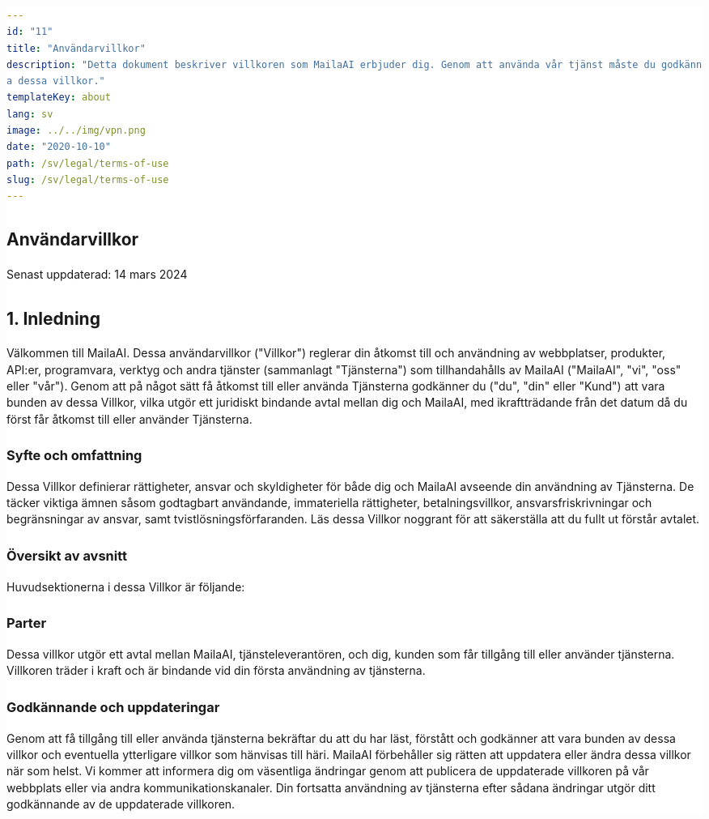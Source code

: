 ```yaml
---
id: "11"
title: "Användarvillkor"
description: "Detta dokument beskriver villkoren som MailaAI erbjuder dig. Genom att använda vår tjänst måste du godkänna dessa villkor."
templateKey: about
lang: sv
image: ../../img/vpn.png
date: "2020-10-10"
path: /sv/legal/terms-of-use
slug: /sv/legal/terms-of-use
---
```


## Användarvillkor

Senast uppdaterad: 14 mars 2024

## 1. Inledning

Välkommen till MailaAI. Dessa användarvillkor ("Villkor") reglerar din åtkomst till och användning av webbplatser, produkter, API:er, programvara, verktyg och andra tjänster (sammanlagt "Tjänsterna") som tillhandahålls av MailaAI ("MailaAI", "vi", "oss" eller "vår"). Genom att på något sätt få åtkomst till eller använda Tjänsterna godkänner du ("du", "din" eller "Kund") att vara bunden av dessa Villkor, vilka utgör ett juridiskt bindande avtal mellan dig och MailaAI, med ikraftträdande från det datum då du först får åtkomst till eller använder Tjänsterna.

### Syfte och omfattning

Dessa Villkor definierar rättigheter, ansvar och skyldigheter för både dig och MailaAI avseende din användning av Tjänsterna. De täcker viktiga ämnen såsom godtagbart användande, immateriella rättigheter, betalningsvillkor, ansvarsfriskrivningar och begränsningar av ansvar, samt tvistlösningsförfaranden. Läs dessa Villkor noggrant för att säkerställa att du fullt ut förstår avtalet.

### Översikt av avsnitt

Huvudsektionerna i dessa Villkor är följande:

```toc

```

### Parter

Dessa villkor utgör ett avtal mellan MailaAI, tjänsteleverantören, och dig, kunden som får tillgång till eller använder tjänsterna. Villkoren träder i kraft och är bindande vid din första användning av tjänsterna.

### Godkännande och uppdateringar

Genom att få tillgång till eller använda tjänsterna bekräftar du att du har läst, förstått och godkänner att vara bunden av dessa villkor och eventuella ytterligare villkor som hänvisas till häri. MailaAI förbehåller sig rätten att uppdatera eller ändra dessa villkor när som helst. Vi kommer att informera dig om väsentliga ändringar genom att publicera de uppdaterade villkoren på vår webbplats eller via andra kommunikationskanaler. Din fortsatta användning av tjänsterna efter sådana ändringar utgör ditt godkännande av de uppdaterade villkoren.
